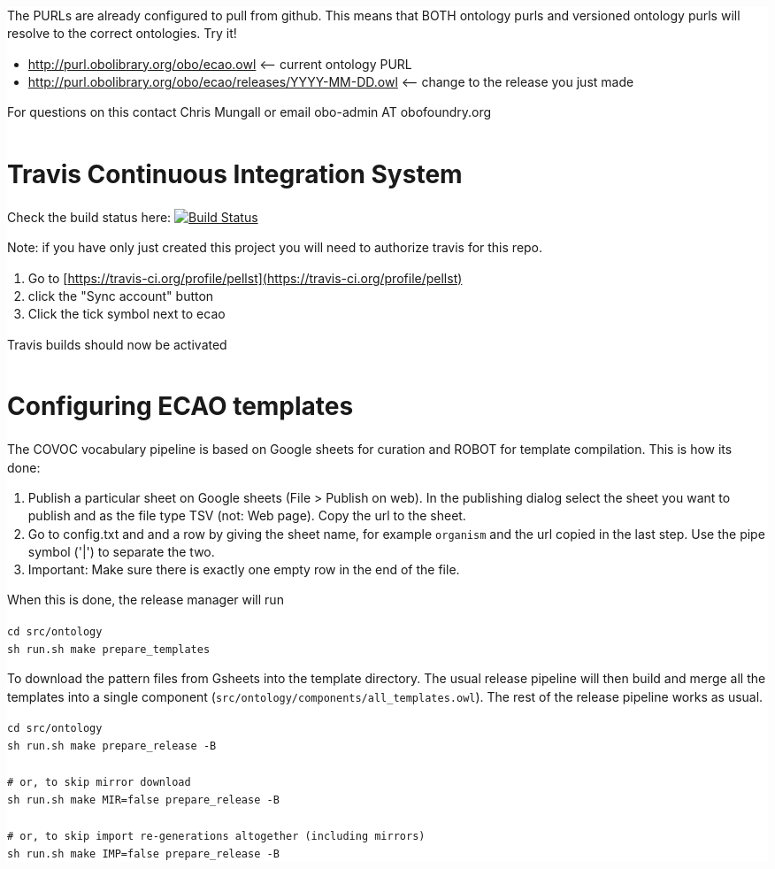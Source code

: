 The PURLs are already configured to pull from github. This means that
BOTH ontology purls and versioned ontology purls will resolve to the
correct ontologies. Try it!

 * http://purl.obolibrary.org/obo/ecao.owl <-- current ontology PURL
 * http://purl.obolibrary.org/obo/ecao/releases/YYYY-MM-DD.owl <-- change to the release you just made

For questions on this contact Chris Mungall or email obo-admin AT obofoundry.org

# Travis Continuous Integration System

Check the build status here: [![Build Status](https://travis-ci.org/pellst/ecao.svg?branch=master)](https://travis-ci.org/pellst/ecao)

Note: if you have only just created this project you will need to authorize travis for this repo.

 1. Go to [https://travis-ci.org/profile/pellst](https://travis-ci.org/profile/pellst)
 2. click the "Sync account" button
 3. Click the tick symbol next to ecao

Travis builds should now be activated

# Configuring ECAO templates

The COVOC vocabulary pipeline is based on Google sheets for curation and ROBOT for
template compilation. This is how its done:

1. Publish a particular sheet on Google sheets (File > Publish on web). In the publishing dialog select the sheet you want to publish and as the file type TSV (not: Web page). Copy the url to the sheet.
2. Go to config.txt and and a row by giving the sheet name, for example `organism` and the url copied in the last step. Use the pipe symbol ('|') to separate the two.
3. Important: Make sure there is exactly one empty row in the end of the file.

When this is done, the release manager will run 

```
cd src/ontology
sh run.sh make prepare_templates
```

To download the pattern files from Gsheets into the template directory. The usual release pipeline will then build and merge all the templates into a single component (`src/ontology/components/all_templates.owl`). The rest of the release pipeline works as usual. 

```
cd src/ontology
sh run.sh make prepare_release -B

# or, to skip mirror download
sh run.sh make MIR=false prepare_release -B

# or, to skip import re-generations altogether (including mirrors)
sh run.sh make IMP=false prepare_release -B
```
